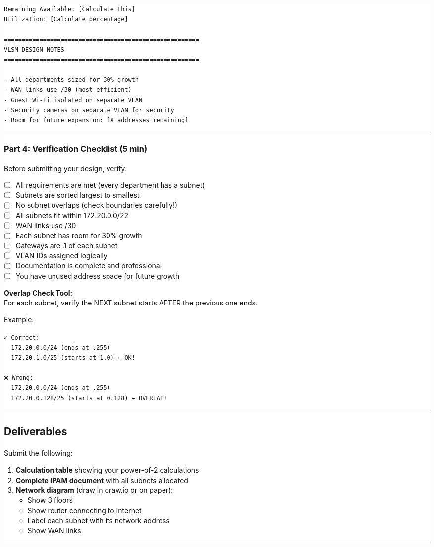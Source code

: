 ```
Remaining Available: [Calculate this]
Utilization: [Calculate percentage]

=======================================================
VLSM DESIGN NOTES
=======================================================

- All departments sized for 30% growth
- WAN links use /30 (most efficient)
- Guest Wi-Fi isolated on separate VLAN
- Security cameras on separate VLAN for security
- Room for future expansion: [X addresses remaining]
```

---

### Part 4: Verification Checklist (5 min)

Before submitting your design, verify:

- [ ] All requirements are met (every department has a subnet)
- [ ] Subnets are sorted largest to smallest
- [ ] No subnet overlaps (check boundaries carefully!)
- [ ] All subnets fit within 172.20.0.0/22
- [ ] WAN links use /30
- [ ] Each subnet has room for 30% growth
- [ ] Gateways are .1 of each subnet
- [ ] VLAN IDs assigned logically
- [ ] Documentation is complete and professional
- [ ] You have unused address space for future growth

**Overlap Check Tool:**  
For each subnet, verify the NEXT subnet starts AFTER the previous one ends.

Example:
```
✓ Correct:
  172.20.0.0/24 (ends at .255)
  172.20.1.0/25 (starts at 1.0) ← OK!

❌ Wrong:
  172.20.0.0/24 (ends at .255)
  172.20.0.128/25 (starts at 0.128) ← OVERLAP!
```

---

## Deliverables

Submit the following:

1. **Calculation table** showing your power-of-2 calculations
2. **Complete IPAM document** with all subnets allocated
3. **Network diagram** (draw in draw.io or on paper):
   - Show 3 floors
   - Show router connecting to Internet
   - Label each subnet with its network address
   - Show WAN links

---
